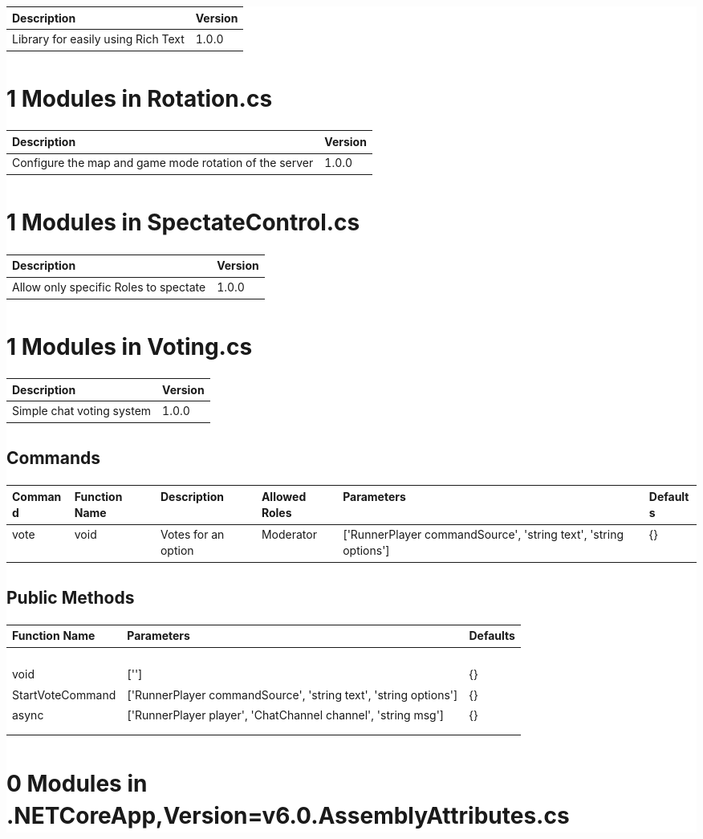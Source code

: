 | Description                        | Version   |
|:-----------------------------------|:----------|
| Library for easily using Rich Text | 1.0.0     |
# 1 Modules in Rotation.cs

| Description                                            | Version   |
|:-------------------------------------------------------|:----------|
| Configure the map and game mode rotation of the server | 1.0.0     |
# 1 Modules in SpectateControl.cs

| Description                           | Version   |
|:--------------------------------------|:----------|
| Allow only specific Roles to spectate | 1.0.0     |
# 1 Modules in Voting.cs

| Description               | Version   |
|:--------------------------|:----------|
| Simple chat voting system | 1.0.0     |

## Commands
| Command   | Function Name   | Description         | Allowed Roles   | Parameters                                                      | Defaults   |
|:----------|:----------------|:--------------------|:----------------|:----------------------------------------------------------------|:-----------|
| vote      | void            | Votes for an option | Moderator       | ['RunnerPlayer commandSource', 'string text', 'string options'] | {}         |

## Public Methods
| Function Name    | Parameters                                                      | Defaults   |
|:-----------------|:----------------------------------------------------------------|:-----------|
|                  |                                                                 |            |
|                  |                                                                 |            |
|                  |                                                                 |            |
|                  |                                                                 |            |
| void             | ['']                                                            | {}         |
| StartVoteCommand | ['RunnerPlayer commandSource', 'string text', 'string options'] | {}         |
| async            | ['RunnerPlayer player', 'ChatChannel channel', 'string msg']    | {}         |
|                  |                                                                 |            |
|                  |                                                                 |            |
# 0 Modules in .NETCoreApp,Version=v6.0.AssemblyAttributes.cs
